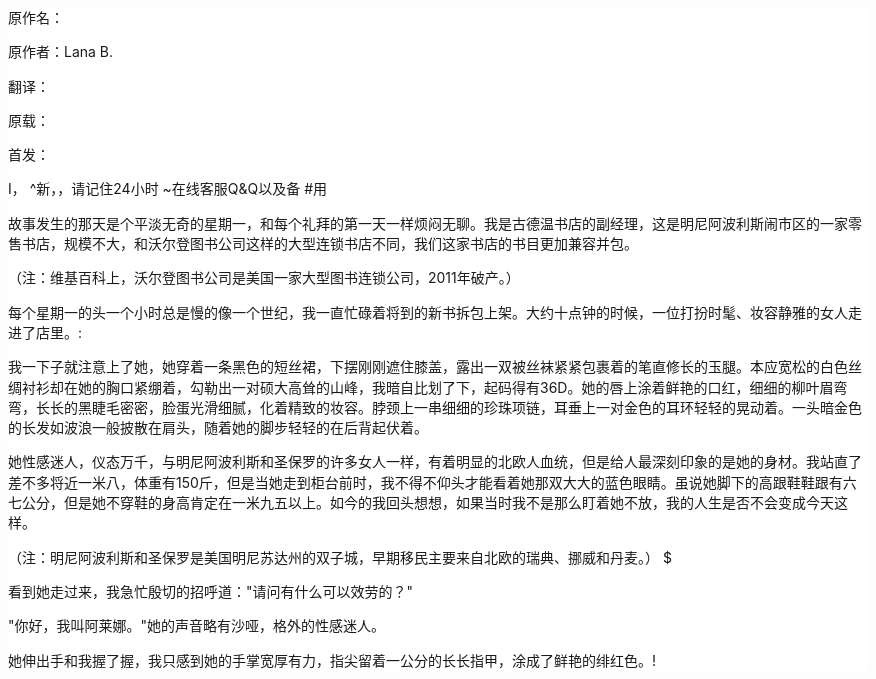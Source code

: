 
原作名：



原作者：Lana B.



翻译：



原载：



首发：





I， ^新，，请记住24小时 ~在线客服Q&Q以及备 #用





故事发生的那天是个平淡无奇的星期一，和每个礼拜的第一天一样烦闷无聊。我是古德温书店的副经理，这是明尼阿波利斯闹市区的一家零售书店，规模不大，和沃尔登图书公司这样的大型连锁书店不同，我们这家书店的书目更加兼容并包。





（注：维基百科上，沃尔登图书公司是美国一家大型图书连锁公司，2011年破产。）



每个星期一的头一个小时总是慢的像一个世纪，我一直忙碌着将到的新书拆包上架。大约十点钟的时候，一位打扮时髦、妆容静雅的女人走进了店里。:





我一下子就注意上了她，她穿着一条黑色的短丝裙，下摆刚刚遮住膝盖，露出一双被丝袜紧紧包裹着的笔直修长的玉腿。本应宽松的白色丝绸衬衫却在她的胸口紧绷着，勾勒出一对硕大高耸的山峰，我暗自比划了下，起码得有36D。她的唇上涂着鲜艳的口红，细细的柳叶眉弯弯，长长的黑睫毛密密，脸蛋光滑细腻，化着精致的妆容。脖颈上一串细细的珍珠项链，耳垂上一对金色的耳环轻轻的晃动着。一头暗金色的长发如波浪一般披散在肩头，随着她的脚步轻轻的在后背起伏着。





她性感迷人，仪态万千，与明尼阿波利斯和圣保罗的许多女人一样，有着明显的北欧人血统，但是给人最深刻印象的是她的身材。我站直了差不多将近一米八，体重有150斤，但是当她走到柜台前时，我不得不仰头才能看着她那双大大的蓝色眼睛。虽说她脚下的高跟鞋鞋跟有六七公分，但是她不穿鞋的身高肯定在一米九五以上。如今的我回头想想，如果当时我不是那么盯着她不放，我的人生是否不会变成今天这样。



（注：明尼阿波利斯和圣保罗是美国明尼苏达州的双子城，早期移民主要来自北欧的瑞典、挪威和丹麦。） $







看到她走过来，我急忙殷切的招呼道："请问有什么可以效劳的？"



"你好，我叫阿莱娜。"她的声音略有沙哑，格外的性感迷人。





她伸出手和我握了握，我只感到她的手掌宽厚有力，指尖留着一公分的长长指甲，涂成了鲜艳的绯红色。!
